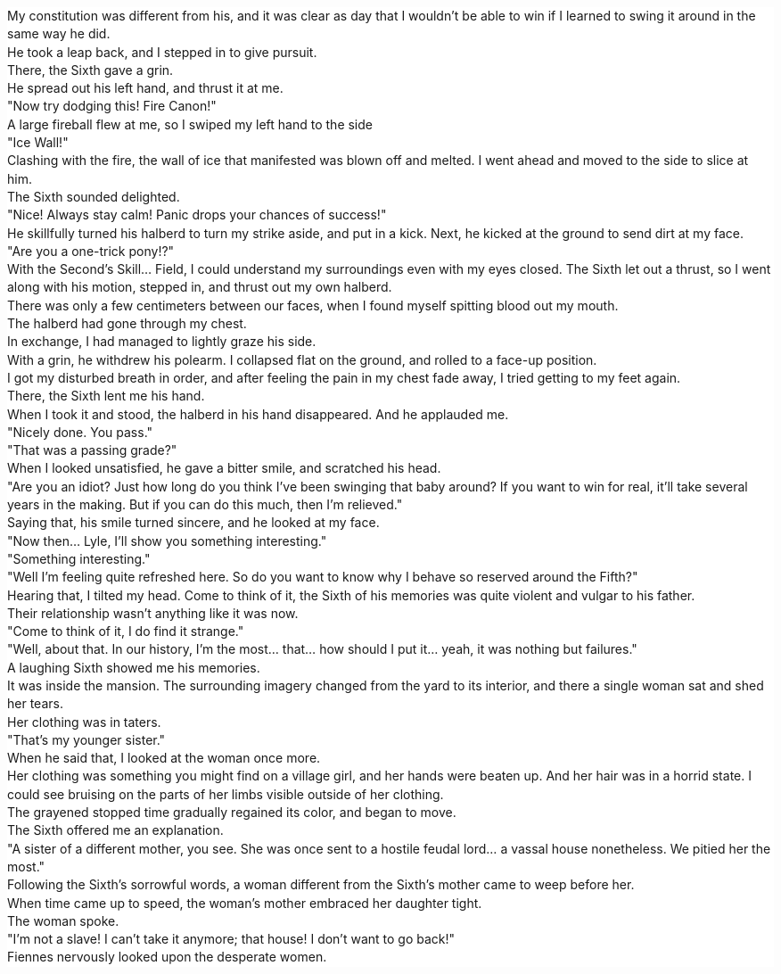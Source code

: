 My constitution was different from his, and it was clear as day that I wouldn’t be able to win if I learned to swing it around in the same way he did.<br/>
He took a leap back, and I stepped in to give pursuit.<br/>
There, the Sixth gave a grin.<br/>
He spread out his left hand, and thrust it at me.<br/>
"Now try dodging this! Fire Canon!"<br/>
A large fireball flew at me, so I swiped my left hand to the side<br/>
"Ice Wall!"<br/>
Clashing with the fire, the wall of ice that manifested was blown off and melted. I went ahead and moved to the side to slice at him.<br/>
The Sixth sounded delighted.<br/>
"Nice! Always stay calm! Panic drops your chances of success!"<br/>
He skillfully turned his halberd to turn my strike aside, and put in a kick. Next, he kicked at the ground to send dirt at my face.<br/>
"Are you a one-trick pony!?"<br/>
With the Second’s Skill… Field, I could understand my surroundings even with my eyes closed. The Sixth let out a thrust, so I went along with his motion, stepped in, and thrust out my own halberd.<br/>
There was only a few centimeters between our faces, when I found myself spitting blood out my mouth.<br/>
The halberd had gone through my chest.<br/>
In exchange, I had managed to lightly graze his side.<br/>
With a grin, he withdrew his polearm. I collapsed flat on the ground, and rolled to a face-up position.<br/>
I got my disturbed breath in order, and after feeling the pain in my chest fade away, I tried getting to my feet again.<br/>
There, the Sixth lent me his hand.<br/>
When I took it and stood, the halberd in his hand disappeared. And he applauded me.<br/>
"Nicely done. You pass."<br/>
"That was a passing grade?"<br/>
When I looked unsatisfied, he gave a bitter smile, and scratched his head.<br/>
"Are you an idiot? Just how long do you think I’ve been swinging that baby around? If you want to win for real, it’ll take several years in the making. But if you can do this much, then I’m relieved."<br/>
Saying that, his smile turned sincere, and he looked at my face.<br/>
"Now then… Lyle, I’ll show you something interesting."<br/>
"Something interesting."<br/>
"Well I’m feeling quite refreshed here. So do you want to know why I behave so reserved around the Fifth?"<br/>
Hearing that, I tilted my head. Come to think of it, the Sixth of his memories was quite violent and vulgar to his father.<br/>
Their relationship wasn’t anything like it was now.<br/>
"Come to think of it, I do find it strange."<br/>
"Well, about that. In our history, I’m the most… that… how should I put it… yeah, it was nothing but failures."<br/>
A laughing Sixth showed me his memories.<br/>
It was inside the mansion. The surrounding imagery changed from the yard to its interior, and there a single woman sat and shed her tears.<br/>
Her clothing was in taters.<br/>
"That’s my younger sister."<br/>
When he said that, I looked at the woman once more.<br/>
Her clothing was something you might find on a village girl, and her hands were beaten up. And her hair was in a horrid state. I could see bruising on the parts of her limbs visible outside of her clothing.<br/>
The grayened stopped time gradually regained its color, and began to move.<br/>
The Sixth offered me an explanation.<br/>
"A sister of a different mother, you see. She was once sent to a hostile feudal lord… a vassal house nonetheless. We pitied her the most."<br/>
Following the Sixth’s sorrowful words, a woman different from the Sixth’s mother came to weep before her.<br/>
When time came up to speed, the woman’s mother embraced her daughter tight.<br/>
The woman spoke.<br/>
"I’m not a slave! I can’t take it anymore; that house! I don’t want to go back!"<br/>
Fiennes nervously looked upon the desperate women.<br/>
